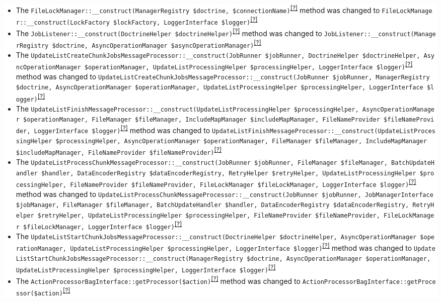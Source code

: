 * The `FileLockManager::__construct(ManagerRegistry $doctrine, $connectionName)`<sup>[[?]](https://github.com/oroinc/platform/tree/5.0.0/src/Oro/Bundle/ApiBundle/Batch/FileLockManager.php#L27 "Oro\Bundle\ApiBundle\Batch\FileLockManager")</sup> method was changed to `FileLockManager::__construct(LockFactory $lockFactory, LoggerInterface $logger)`<sup>[[?]](https://github.com/oroinc/platform/tree/5.1.0-beta.2/src/Oro/Bundle/ApiBundle/Batch/FileLockManager.php#L20 "Oro\Bundle\ApiBundle\Batch\FileLockManager")</sup>
* The `JobListener::__construct(DoctrineHelper $doctrineHelper)`<sup>[[?]](https://github.com/oroinc/platform/tree/5.0.0/src/Oro/Bundle/ApiBundle/Batch/EventListener/JobListener.php#L28 "Oro\Bundle\ApiBundle\Batch\EventListener\JobListener")</sup> method was changed to `JobListener::__construct(ManagerRegistry $doctrine, AsyncOperationManager $asyncOperationManager)`<sup>[[?]](https://github.com/oroinc/platform/tree/5.1.0-beta.2/src/Oro/Bundle/ApiBundle/Batch/EventListener/JobListener.php#L29 "Oro\Bundle\ApiBundle\Batch\EventListener\JobListener")</sup>
* The `UpdateListCreateChunkJobsMessageProcessor::__construct(JobRunner $jobRunner, DoctrineHelper $doctrineHelper, AsyncOperationManager $operationManager, UpdateListProcessingHelper $processingHelper, LoggerInterface $logger)`<sup>[[?]](https://github.com/oroinc/platform/tree/5.0.0/src/Oro/Bundle/ApiBundle/Batch/Async/UpdateListCreateChunkJobsMessageProcessor.php#L42 "Oro\Bundle\ApiBundle\Batch\Async\UpdateListCreateChunkJobsMessageProcessor")</sup> method was changed to `UpdateListCreateChunkJobsMessageProcessor::__construct(JobRunner $jobRunner, ManagerRegistry $doctrine, AsyncOperationManager $operationManager, UpdateListProcessingHelper $processingHelper, LoggerInterface $logger)`<sup>[[?]](https://github.com/oroinc/platform/tree/5.1.0-beta.2/src/Oro/Bundle/ApiBundle/Batch/Async/UpdateListCreateChunkJobsMessageProcessor.php#L41 "Oro\Bundle\ApiBundle\Batch\Async\UpdateListCreateChunkJobsMessageProcessor")</sup>
* The `UpdateListFinishMessageProcessor::__construct(UpdateListProcessingHelper $processingHelper, AsyncOperationManager $operationManager, FileManager $fileManager, IncludeMapManager $includeMapManager, FileNameProvider $fileNameProvider, LoggerInterface $logger)`<sup>[[?]](https://github.com/oroinc/platform/tree/5.0.0/src/Oro/Bundle/ApiBundle/Batch/Async/UpdateListFinishMessageProcessor.php#L41 "Oro\Bundle\ApiBundle\Batch\Async\UpdateListFinishMessageProcessor")</sup> method was changed to `UpdateListFinishMessageProcessor::__construct(UpdateListProcessingHelper $processingHelper, AsyncOperationManager $operationManager, FileManager $fileManager, IncludeMapManager $includeMapManager, FileNameProvider $fileNameProvider)`<sup>[[?]](https://github.com/oroinc/platform/tree/5.1.0-beta.2/src/Oro/Bundle/ApiBundle/Batch/Async/UpdateListFinishMessageProcessor.php#L37 "Oro\Bundle\ApiBundle\Batch\Async\UpdateListFinishMessageProcessor")</sup>
* The `UpdateListProcessChunkMessageProcessor::__construct(JobRunner $jobRunner, FileManager $fileManager, BatchUpdateHandler $handler, DataEncoderRegistry $dataEncoderRegistry, RetryHelper $retryHelper, UpdateListProcessingHelper $processingHelper, FileNameProvider $fileNameProvider, FileLockManager $fileLockManager, LoggerInterface $logger)`<sup>[[?]](https://github.com/oroinc/platform/tree/5.0.0/src/Oro/Bundle/ApiBundle/Batch/Async/UpdateListProcessChunkMessageProcessor.php#L57 "Oro\Bundle\ApiBundle\Batch\Async\UpdateListProcessChunkMessageProcessor")</sup> method was changed to `UpdateListProcessChunkMessageProcessor::__construct(JobRunner $jobRunner, JobManagerInterface $jobManager, FileManager $fileManager, BatchUpdateHandler $handler, DataEncoderRegistry $dataEncoderRegistry, RetryHelper $retryHelper, UpdateListProcessingHelper $processingHelper, FileNameProvider $fileNameProvider, FileLockManager $fileLockManager, LoggerInterface $logger)`<sup>[[?]](https://github.com/oroinc/platform/tree/5.1.0-beta.2/src/Oro/Bundle/ApiBundle/Batch/Async/UpdateListProcessChunkMessageProcessor.php#L45 "Oro\Bundle\ApiBundle\Batch\Async\UpdateListProcessChunkMessageProcessor")</sup>
* The `UpdateListStartChunkJobsMessageProcessor::__construct(DoctrineHelper $doctrineHelper, AsyncOperationManager $operationManager, UpdateListProcessingHelper $processingHelper, LoggerInterface $logger)`<sup>[[?]](https://github.com/oroinc/platform/tree/5.0.0/src/Oro/Bundle/ApiBundle/Batch/Async/UpdateListStartChunkJobsMessageProcessor.php#L37 "Oro\Bundle\ApiBundle\Batch\Async\UpdateListStartChunkJobsMessageProcessor")</sup> method was changed to `UpdateListStartChunkJobsMessageProcessor::__construct(ManagerRegistry $doctrine, AsyncOperationManager $operationManager, UpdateListProcessingHelper $processingHelper, LoggerInterface $logger)`<sup>[[?]](https://github.com/oroinc/platform/tree/5.1.0-beta.2/src/Oro/Bundle/ApiBundle/Batch/Async/UpdateListStartChunkJobsMessageProcessor.php#L36 "Oro\Bundle\ApiBundle\Batch\Async\UpdateListStartChunkJobsMessageProcessor")</sup>
* The `ActionProcessorBagInterface::getProcessor($action)`<sup>[[?]](https://github.com/oroinc/platform/tree/5.0.0/src/Oro/Bundle/ApiBundle/Processor/ActionProcessorBagInterface.php#L23 "Oro\Bundle\ApiBundle\Processor\ActionProcessorBagInterface")</sup> method was changed to `ActionProcessorBagInterface::getProcessor($action)`<sup>[[?]](https://github.com/oroinc/platform/tree/5.1.0-beta.2/src/Oro/Bundle/ApiBundle/Processor/ActionProcessorBagInterface.php#L22 "Oro\Bundle\ApiBundle\Processor\ActionProcessorBagInterface")</sup>
